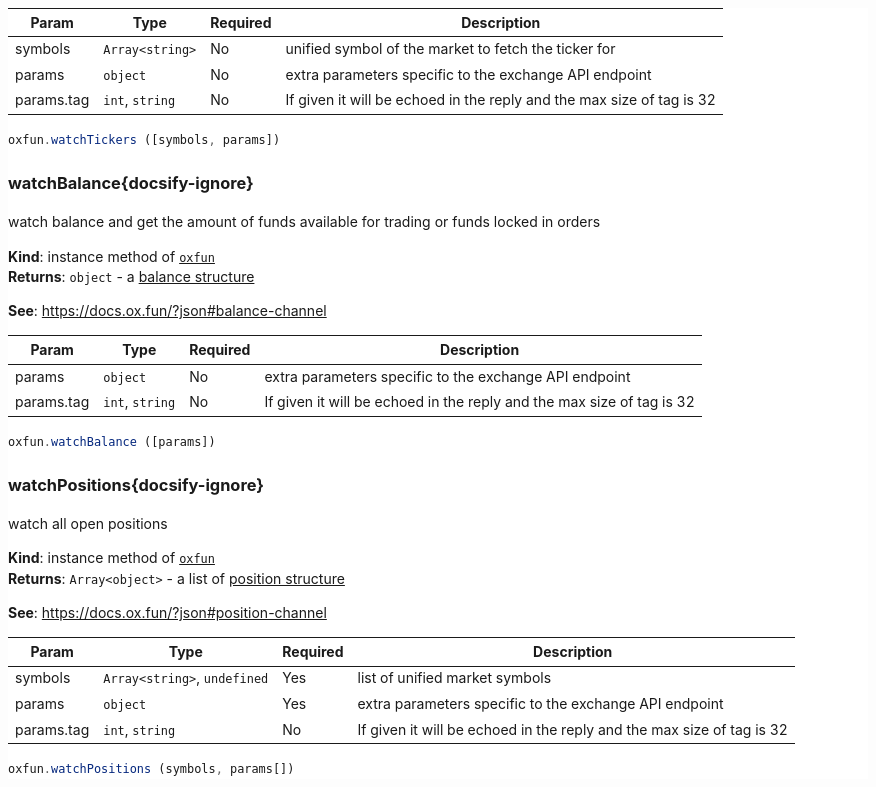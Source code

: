 | Param | Type | Required | Description |
| --- | --- | --- | --- |
| symbols | <code>Array&lt;string&gt;</code> | No | unified symbol of the market to fetch the ticker for |
| params | <code>object</code> | No | extra parameters specific to the exchange API endpoint |
| params.tag | <code>int</code>, <code>string</code> | No | If given it will be echoed in the reply and the max size of tag is 32 |


```javascript
oxfun.watchTickers ([symbols, params])
```


<a name="watchBalance" id="watchbalance"></a>

### watchBalance{docsify-ignore}
watch balance and get the amount of funds available for trading or funds locked in orders

**Kind**: instance method of [<code>oxfun</code>](#oxfun)  
**Returns**: <code>object</code> - a [balance structure](https://docs.ccxt.com/#/?id=balance-structure)

**See**: https://docs.ox.fun/?json#balance-channel  

| Param | Type | Required | Description |
| --- | --- | --- | --- |
| params | <code>object</code> | No | extra parameters specific to the exchange API endpoint |
| params.tag | <code>int</code>, <code>string</code> | No | If given it will be echoed in the reply and the max size of tag is 32 |


```javascript
oxfun.watchBalance ([params])
```


<a name="watchPositions" id="watchpositions"></a>

### watchPositions{docsify-ignore}
watch all open positions

**Kind**: instance method of [<code>oxfun</code>](#oxfun)  
**Returns**: <code>Array&lt;object&gt;</code> - a list of [position structure](https://docs.ccxt.com/en/latest/manual.html#position-structure)

**See**: https://docs.ox.fun/?json#position-channel  

| Param | Type | Required | Description |
| --- | --- | --- | --- |
| symbols | <code>Array&lt;string&gt;</code>, <code>undefined</code> | Yes | list of unified market symbols |
| params | <code>object</code> | Yes | extra parameters specific to the exchange API endpoint |
| params.tag | <code>int</code>, <code>string</code> | No | If given it will be echoed in the reply and the max size of tag is 32 |


```javascript
oxfun.watchPositions (symbols, params[])
```

